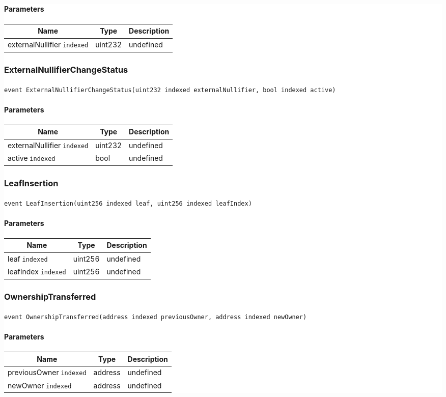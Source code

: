 



#### Parameters

| Name | Type | Description |
|---|---|---|
| externalNullifier `indexed` | uint232 | undefined |

### ExternalNullifierChangeStatus

```solidity
event ExternalNullifierChangeStatus(uint232 indexed externalNullifier, bool indexed active)
```





#### Parameters

| Name | Type | Description |
|---|---|---|
| externalNullifier `indexed` | uint232 | undefined |
| active `indexed` | bool | undefined |

### LeafInsertion

```solidity
event LeafInsertion(uint256 indexed leaf, uint256 indexed leafIndex)
```





#### Parameters

| Name | Type | Description |
|---|---|---|
| leaf `indexed` | uint256 | undefined |
| leafIndex `indexed` | uint256 | undefined |

### OwnershipTransferred

```solidity
event OwnershipTransferred(address indexed previousOwner, address indexed newOwner)
```





#### Parameters

| Name | Type | Description |
|---|---|---|
| previousOwner `indexed` | address | undefined |
| newOwner `indexed` | address | undefined |

